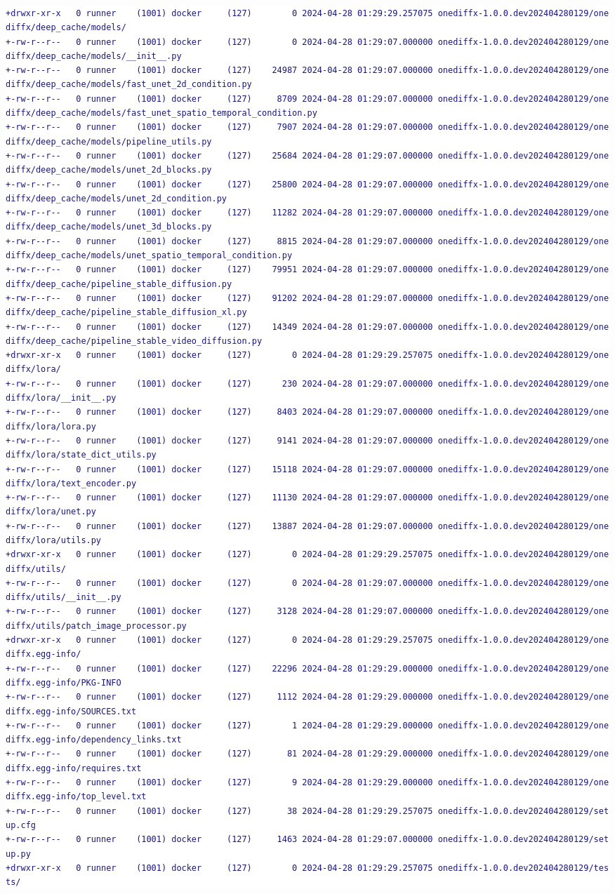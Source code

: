 ```diff
+drwxr-xr-x   0 runner    (1001) docker     (127)        0 2024-04-28 01:29:29.257075 onediffx-1.0.0.dev202404280129/onediffx/deep_cache/models/
+-rw-r--r--   0 runner    (1001) docker     (127)        0 2024-04-28 01:29:07.000000 onediffx-1.0.0.dev202404280129/onediffx/deep_cache/models/__init__.py
+-rw-r--r--   0 runner    (1001) docker     (127)    24987 2024-04-28 01:29:07.000000 onediffx-1.0.0.dev202404280129/onediffx/deep_cache/models/fast_unet_2d_condition.py
+-rw-r--r--   0 runner    (1001) docker     (127)     8709 2024-04-28 01:29:07.000000 onediffx-1.0.0.dev202404280129/onediffx/deep_cache/models/fast_unet_spatio_temporal_condition.py
+-rw-r--r--   0 runner    (1001) docker     (127)     7907 2024-04-28 01:29:07.000000 onediffx-1.0.0.dev202404280129/onediffx/deep_cache/models/pipeline_utils.py
+-rw-r--r--   0 runner    (1001) docker     (127)    25684 2024-04-28 01:29:07.000000 onediffx-1.0.0.dev202404280129/onediffx/deep_cache/models/unet_2d_blocks.py
+-rw-r--r--   0 runner    (1001) docker     (127)    25800 2024-04-28 01:29:07.000000 onediffx-1.0.0.dev202404280129/onediffx/deep_cache/models/unet_2d_condition.py
+-rw-r--r--   0 runner    (1001) docker     (127)    11282 2024-04-28 01:29:07.000000 onediffx-1.0.0.dev202404280129/onediffx/deep_cache/models/unet_3d_blocks.py
+-rw-r--r--   0 runner    (1001) docker     (127)     8815 2024-04-28 01:29:07.000000 onediffx-1.0.0.dev202404280129/onediffx/deep_cache/models/unet_spatio_temporal_condition.py
+-rw-r--r--   0 runner    (1001) docker     (127)    79951 2024-04-28 01:29:07.000000 onediffx-1.0.0.dev202404280129/onediffx/deep_cache/pipeline_stable_diffusion.py
+-rw-r--r--   0 runner    (1001) docker     (127)    91202 2024-04-28 01:29:07.000000 onediffx-1.0.0.dev202404280129/onediffx/deep_cache/pipeline_stable_diffusion_xl.py
+-rw-r--r--   0 runner    (1001) docker     (127)    14349 2024-04-28 01:29:07.000000 onediffx-1.0.0.dev202404280129/onediffx/deep_cache/pipeline_stable_video_diffusion.py
+drwxr-xr-x   0 runner    (1001) docker     (127)        0 2024-04-28 01:29:29.257075 onediffx-1.0.0.dev202404280129/onediffx/lora/
+-rw-r--r--   0 runner    (1001) docker     (127)      230 2024-04-28 01:29:07.000000 onediffx-1.0.0.dev202404280129/onediffx/lora/__init__.py
+-rw-r--r--   0 runner    (1001) docker     (127)     8403 2024-04-28 01:29:07.000000 onediffx-1.0.0.dev202404280129/onediffx/lora/lora.py
+-rw-r--r--   0 runner    (1001) docker     (127)     9141 2024-04-28 01:29:07.000000 onediffx-1.0.0.dev202404280129/onediffx/lora/state_dict_utils.py
+-rw-r--r--   0 runner    (1001) docker     (127)    15118 2024-04-28 01:29:07.000000 onediffx-1.0.0.dev202404280129/onediffx/lora/text_encoder.py
+-rw-r--r--   0 runner    (1001) docker     (127)    11130 2024-04-28 01:29:07.000000 onediffx-1.0.0.dev202404280129/onediffx/lora/unet.py
+-rw-r--r--   0 runner    (1001) docker     (127)    13887 2024-04-28 01:29:07.000000 onediffx-1.0.0.dev202404280129/onediffx/lora/utils.py
+drwxr-xr-x   0 runner    (1001) docker     (127)        0 2024-04-28 01:29:29.257075 onediffx-1.0.0.dev202404280129/onediffx/utils/
+-rw-r--r--   0 runner    (1001) docker     (127)        0 2024-04-28 01:29:07.000000 onediffx-1.0.0.dev202404280129/onediffx/utils/__init__.py
+-rw-r--r--   0 runner    (1001) docker     (127)     3128 2024-04-28 01:29:07.000000 onediffx-1.0.0.dev202404280129/onediffx/utils/patch_image_processor.py
+drwxr-xr-x   0 runner    (1001) docker     (127)        0 2024-04-28 01:29:29.257075 onediffx-1.0.0.dev202404280129/onediffx.egg-info/
+-rw-r--r--   0 runner    (1001) docker     (127)    22296 2024-04-28 01:29:29.000000 onediffx-1.0.0.dev202404280129/onediffx.egg-info/PKG-INFO
+-rw-r--r--   0 runner    (1001) docker     (127)     1112 2024-04-28 01:29:29.000000 onediffx-1.0.0.dev202404280129/onediffx.egg-info/SOURCES.txt
+-rw-r--r--   0 runner    (1001) docker     (127)        1 2024-04-28 01:29:29.000000 onediffx-1.0.0.dev202404280129/onediffx.egg-info/dependency_links.txt
+-rw-r--r--   0 runner    (1001) docker     (127)       81 2024-04-28 01:29:29.000000 onediffx-1.0.0.dev202404280129/onediffx.egg-info/requires.txt
+-rw-r--r--   0 runner    (1001) docker     (127)        9 2024-04-28 01:29:29.000000 onediffx-1.0.0.dev202404280129/onediffx.egg-info/top_level.txt
+-rw-r--r--   0 runner    (1001) docker     (127)       38 2024-04-28 01:29:29.257075 onediffx-1.0.0.dev202404280129/setup.cfg
+-rw-r--r--   0 runner    (1001) docker     (127)     1463 2024-04-28 01:29:07.000000 onediffx-1.0.0.dev202404280129/setup.py
+drwxr-xr-x   0 runner    (1001) docker     (127)        0 2024-04-28 01:29:29.257075 onediffx-1.0.0.dev202404280129/tests/
```